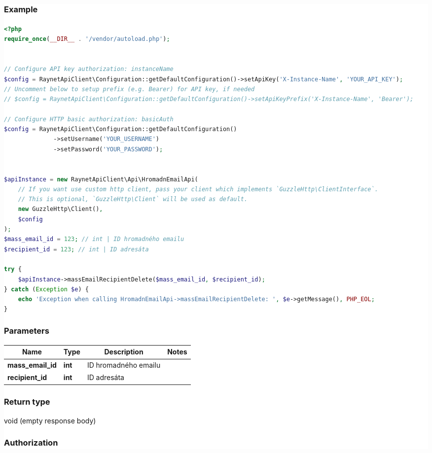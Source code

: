 ### Example

```php
<?php
require_once(__DIR__ . '/vendor/autoload.php');


// Configure API key authorization: instanceName
$config = RaynetApiClient\Configuration::getDefaultConfiguration()->setApiKey('X-Instance-Name', 'YOUR_API_KEY');
// Uncomment below to setup prefix (e.g. Bearer) for API key, if needed
// $config = RaynetApiClient\Configuration::getDefaultConfiguration()->setApiKeyPrefix('X-Instance-Name', 'Bearer');

// Configure HTTP basic authorization: basicAuth
$config = RaynetApiClient\Configuration::getDefaultConfiguration()
              ->setUsername('YOUR_USERNAME')
              ->setPassword('YOUR_PASSWORD');


$apiInstance = new RaynetApiClient\Api\HromadnEmailApi(
    // If you want use custom http client, pass your client which implements `GuzzleHttp\ClientInterface`.
    // This is optional, `GuzzleHttp\Client` will be used as default.
    new GuzzleHttp\Client(),
    $config
);
$mass_email_id = 123; // int | ID hromadného emailu
$recipient_id = 123; // int | ID adresáta

try {
    $apiInstance->massEmailRecipientDelete($mass_email_id, $recipient_id);
} catch (Exception $e) {
    echo 'Exception when calling HromadnEmailApi->massEmailRecipientDelete: ', $e->getMessage(), PHP_EOL;
}
```

### Parameters

| Name | Type | Description  | Notes |
| ------------- | ------------- | ------------- | ------------- |
| **mass_email_id** | **int**| ID hromadného emailu | |
| **recipient_id** | **int**| ID adresáta | |

### Return type

void (empty response body)

### Authorization

